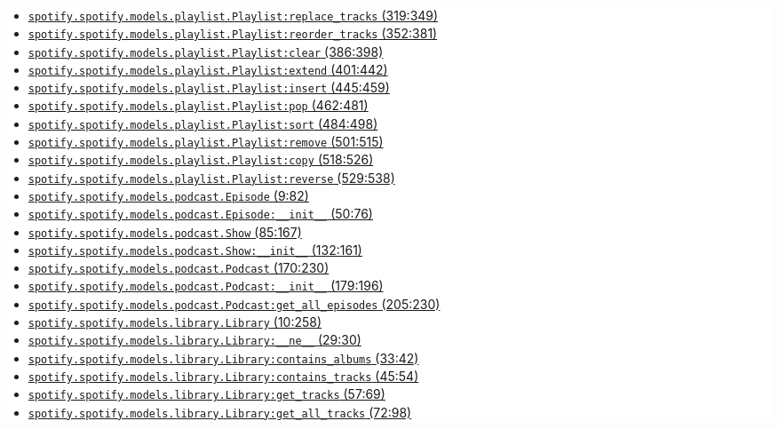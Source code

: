 - <a href="https://github.com/mental32/spotify.py/blob/master/spotify/models/playlist.py#L319-L349" target="_blank" rel="noopener noreferrer">`spotify.spotify.models.playlist.Playlist:replace_tracks` (319:349)</a>
- <a href="https://github.com/mental32/spotify.py/blob/master/spotify/models/playlist.py#L352-L381" target="_blank" rel="noopener noreferrer">`spotify.spotify.models.playlist.Playlist:reorder_tracks` (352:381)</a>
- <a href="https://github.com/mental32/spotify.py/blob/master/spotify/models/playlist.py#L386-L398" target="_blank" rel="noopener noreferrer">`spotify.spotify.models.playlist.Playlist:clear` (386:398)</a>
- <a href="https://github.com/mental32/spotify.py/blob/master/spotify/models/playlist.py#L401-L442" target="_blank" rel="noopener noreferrer">`spotify.spotify.models.playlist.Playlist:extend` (401:442)</a>
- <a href="https://github.com/mental32/spotify.py/blob/master/spotify/models/playlist.py#L445-L459" target="_blank" rel="noopener noreferrer">`spotify.spotify.models.playlist.Playlist:insert` (445:459)</a>
- <a href="https://github.com/mental32/spotify.py/blob/master/spotify/models/playlist.py#L462-L481" target="_blank" rel="noopener noreferrer">`spotify.spotify.models.playlist.Playlist:pop` (462:481)</a>
- <a href="https://github.com/mental32/spotify.py/blob/master/spotify/models/playlist.py#L484-L498" target="_blank" rel="noopener noreferrer">`spotify.spotify.models.playlist.Playlist:sort` (484:498)</a>
- <a href="https://github.com/mental32/spotify.py/blob/master/spotify/models/playlist.py#L501-L515" target="_blank" rel="noopener noreferrer">`spotify.spotify.models.playlist.Playlist:remove` (501:515)</a>
- <a href="https://github.com/mental32/spotify.py/blob/master/spotify/models/playlist.py#L518-L526" target="_blank" rel="noopener noreferrer">`spotify.spotify.models.playlist.Playlist:copy` (518:526)</a>
- <a href="https://github.com/mental32/spotify.py/blob/master/spotify/models/playlist.py#L529-L538" target="_blank" rel="noopener noreferrer">`spotify.spotify.models.playlist.Playlist:reverse` (529:538)</a>
- <a href="https://github.com/mental32/spotify.py/blob/master/spotify/models/podcast.py#L9-L82" target="_blank" rel="noopener noreferrer">`spotify.spotify.models.podcast.Episode` (9:82)</a>
- <a href="https://github.com/mental32/spotify.py/blob/master/spotify/models/podcast.py#L50-L76" target="_blank" rel="noopener noreferrer">`spotify.spotify.models.podcast.Episode:__init__` (50:76)</a>
- <a href="https://github.com/mental32/spotify.py/blob/master/spotify/models/podcast.py#L85-L167" target="_blank" rel="noopener noreferrer">`spotify.spotify.models.podcast.Show` (85:167)</a>
- <a href="https://github.com/mental32/spotify.py/blob/master/spotify/models/podcast.py#L132-L161" target="_blank" rel="noopener noreferrer">`spotify.spotify.models.podcast.Show:__init__` (132:161)</a>
- <a href="https://github.com/mental32/spotify.py/blob/master/spotify/models/podcast.py#L170-L230" target="_blank" rel="noopener noreferrer">`spotify.spotify.models.podcast.Podcast` (170:230)</a>
- <a href="https://github.com/mental32/spotify.py/blob/master/spotify/models/podcast.py#L179-L196" target="_blank" rel="noopener noreferrer">`spotify.spotify.models.podcast.Podcast:__init__` (179:196)</a>
- <a href="https://github.com/mental32/spotify.py/blob/master/spotify/models/podcast.py#L205-L230" target="_blank" rel="noopener noreferrer">`spotify.spotify.models.podcast.Podcast:get_all_episodes` (205:230)</a>
- <a href="https://github.com/mental32/spotify.py/blob/master/spotify/models/library.py#L10-L258" target="_blank" rel="noopener noreferrer">`spotify.spotify.models.library.Library` (10:258)</a>
- <a href="https://github.com/mental32/spotify.py/blob/master/spotify/models/library.py#L29-L30" target="_blank" rel="noopener noreferrer">`spotify.spotify.models.library.Library:__ne__` (29:30)</a>
- <a href="https://github.com/mental32/spotify.py/blob/master/spotify/models/library.py#L33-L42" target="_blank" rel="noopener noreferrer">`spotify.spotify.models.library.Library:contains_albums` (33:42)</a>
- <a href="https://github.com/mental32/spotify.py/blob/master/spotify/models/library.py#L45-L54" target="_blank" rel="noopener noreferrer">`spotify.spotify.models.library.Library:contains_tracks` (45:54)</a>
- <a href="https://github.com/mental32/spotify.py/blob/master/spotify/models/library.py#L57-L69" target="_blank" rel="noopener noreferrer">`spotify.spotify.models.library.Library:get_tracks` (57:69)</a>
- <a href="https://github.com/mental32/spotify.py/blob/master/spotify/models/library.py#L72-L98" target="_blank" rel="noopener noreferrer">`spotify.spotify.models.library.Library:get_all_tracks` (72:98)</a>